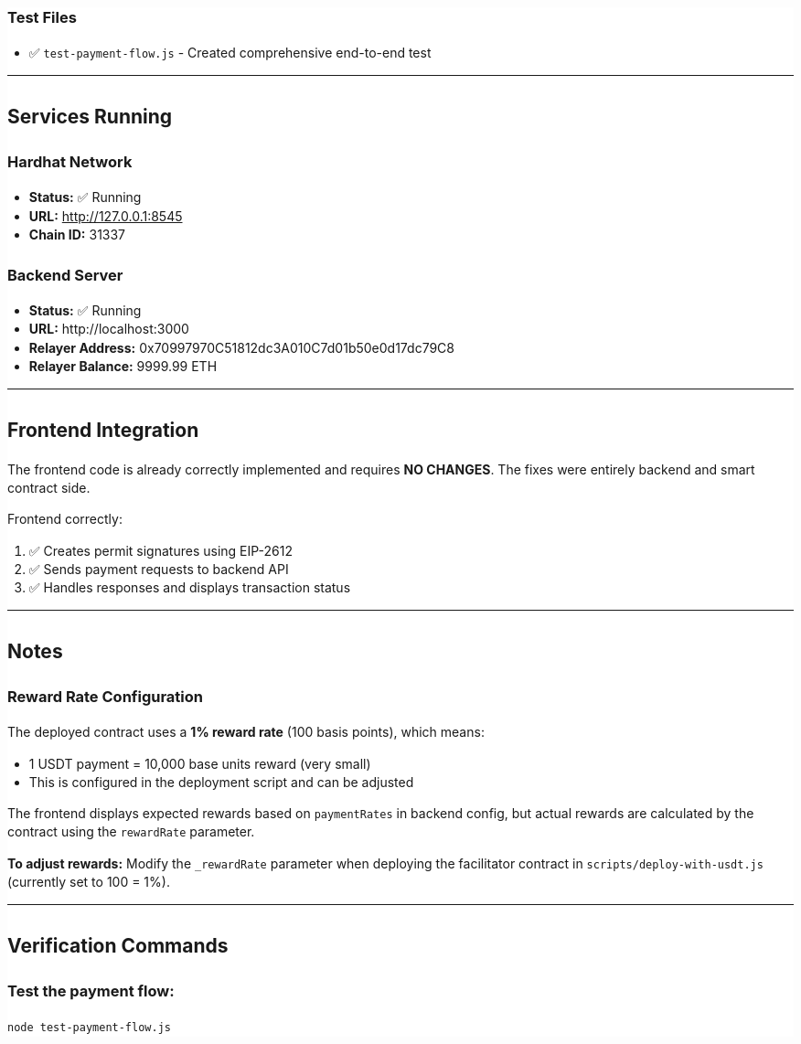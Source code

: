 ### Test Files
- ✅ `test-payment-flow.js` - Created comprehensive end-to-end test

---

## Services Running

### Hardhat Network
- **Status:** ✅ Running
- **URL:** http://127.0.0.1:8545
- **Chain ID:** 31337

### Backend Server
- **Status:** ✅ Running
- **URL:** http://localhost:3000
- **Relayer Address:** 0x70997970C51812dc3A010C7d01b50e0d17dc79C8
- **Relayer Balance:** 9999.99 ETH

---

## Frontend Integration

The frontend code is already correctly implemented and requires **NO CHANGES**. The fixes were entirely backend and smart contract side.

Frontend correctly:
1. ✅ Creates permit signatures using EIP-2612
2. ✅ Sends payment requests to backend API
3. ✅ Handles responses and displays transaction status

---

## Notes

### Reward Rate Configuration
The deployed contract uses a **1% reward rate** (100 basis points), which means:
- 1 USDT payment = 10,000 base units reward (very small)
- This is configured in the deployment script and can be adjusted

The frontend displays expected rewards based on `paymentRates` in backend config, but actual rewards are calculated by the contract using the `rewardRate` parameter.

**To adjust rewards:** Modify the `_rewardRate` parameter when deploying the facilitator contract in `scripts/deploy-with-usdt.js` (currently set to 100 = 1%).

---

## Verification Commands

### Test the payment flow:
```bash
node test-payment-flow.js
```
